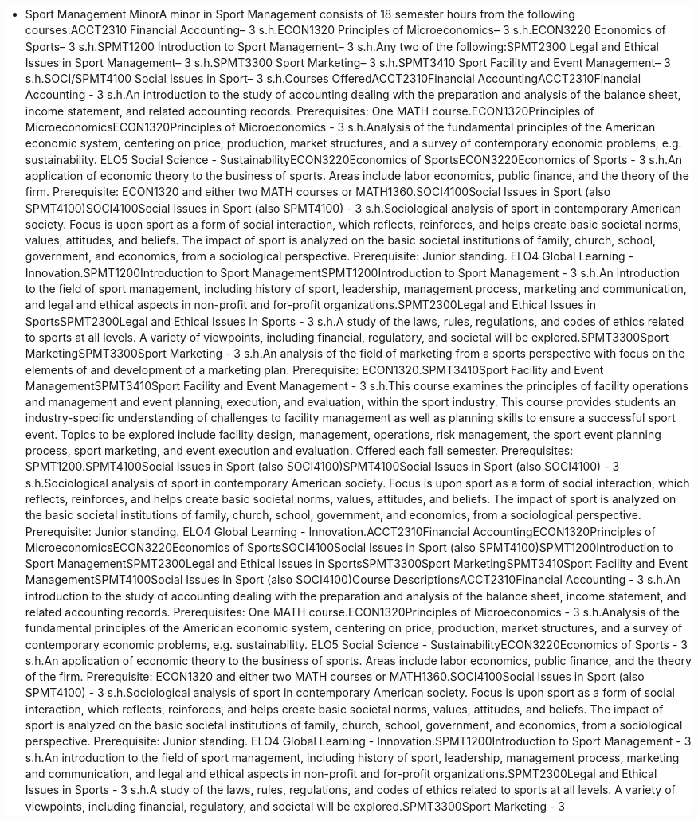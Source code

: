 - Sport Management MinorA minor in Sport Management consists of 18 semester hours from the following courses:ACCT2310 Financial Accounting– 3 s.h.ECON1320 Principles of Microeconomics– 3 s.h.ECON3220 Economics of Sports– 3 s.h.SPMT1200 Introduction to Sport Management– 3 s.h.Any two of the following:SPMT2300 Legal and Ethical Issues in Sport Management– 3 s.h.SPMT3300 Sport Marketing– 3 s.h.SPMT3410 Sport Facility and Event Management– 3 s.h.SOCI/SPMT4100 Social Issues in Sport– 3 s.h.Courses OfferedACCT2310Financial AccountingACCT2310Financial Accounting  - 3 s.h.An introduction to the study of accounting dealing with the preparation and analysis of the balance sheet, income statement, and related accounting records. Prerequisites: One MATH course.ECON1320Principles of MicroeconomicsECON1320Principles of Microeconomics  - 3 s.h.Analysis of the fundamental principles of the American economic system, centering on price, production, market structures, and a survey of contemporary economic problems, e.g. sustainability. ELO5 Social Science - SustainabilityECON3220Economics of SportsECON3220Economics of Sports  - 3 s.h.An application of economic theory to the business of sports. Areas include labor economics, public finance, and the theory of the firm. Prerequisite: ECON1320 and either two MATH courses or MATH1360.SOCI4100Social Issues in Sport (also SPMT4100)SOCI4100Social Issues in Sport (also SPMT4100)  - 3 s.h.Sociological analysis of sport in contemporary American society. Focus is upon sport as a form of social interaction, which reflects, reinforces, and helps create basic societal norms, values, attitudes, and beliefs. The impact of sport is analyzed on the basic societal institutions of family, church, school, government, and economics, from a sociological perspective. Prerequisite: Junior standing. ELO4 Global Learning - Innovation.SPMT1200Introduction to Sport ManagementSPMT1200Introduction to Sport Management  - 3 s.h.An introduction to the field of sport management, including history of sport, leadership, management process, marketing and communication, and legal and ethical aspects in non-profit and for-profit organizations.SPMT2300Legal and Ethical Issues in SportsSPMT2300Legal and Ethical Issues in Sports  - 3 s.h.A study of the laws, rules, regulations, and codes of ethics related to sports at all levels. A variety of viewpoints, including financial, regulatory, and societal will be explored.SPMT3300Sport MarketingSPMT3300Sport Marketing  - 3 s.h.An analysis of the field of marketing from a sports perspective with focus on the elements of and development of a marketing plan. Prerequisite: ECON1320.SPMT3410Sport Facility and Event ManagementSPMT3410Sport Facility and Event Management  - 3 s.h.This course examines the principles of facility operations and management and event planning, execution, and evaluation, within the sport industry. This course provides students an industry-specific understanding of challenges to facility management as well as planning skills to ensure a successful sport event. Topics to be explored include facility design, management, operations, risk management, the sport event planning process, sport marketing, and event execution and evaluation. Offered each fall semester. Prerequisites: SPMT1200.SPMT4100Social Issues in Sport (also SOCI4100)SPMT4100Social Issues in Sport (also SOCI4100)  - 3 s.h.Sociological analysis of sport in contemporary American society. Focus is upon sport as a form of social interaction, which reflects, reinforces, and helps create basic societal norms, values, attitudes, and beliefs. The impact of sport is analyzed on the basic societal institutions of family, church, school, government, and economics, from a sociological perspective. Prerequisite: Junior standing. ELO4 Global Learning - Innovation.ACCT2310Financial AccountingECON1320Principles of MicroeconomicsECON3220Economics of SportsSOCI4100Social Issues in Sport (also SPMT4100)SPMT1200Introduction to Sport ManagementSPMT2300Legal and Ethical Issues in SportsSPMT3300Sport MarketingSPMT3410Sport Facility and Event ManagementSPMT4100Social Issues in Sport (also SOCI4100)Course DescriptionsACCT2310Financial Accounting  - 3 s.h.An introduction to the study of accounting dealing with the preparation and analysis of the balance sheet, income statement, and related accounting records. Prerequisites: One MATH course.ECON1320Principles of Microeconomics  - 3 s.h.Analysis of the fundamental principles of the American economic system, centering on price, production, market structures, and a survey of contemporary economic problems, e.g. sustainability. ELO5 Social Science - SustainabilityECON3220Economics of Sports  - 3 s.h.An application of economic theory to the business of sports. Areas include labor economics, public finance, and the theory of the firm. Prerequisite: ECON1320 and either two MATH courses or MATH1360.SOCI4100Social Issues in Sport (also SPMT4100)  - 3 s.h.Sociological analysis of sport in contemporary American society. Focus is upon sport as a form of social interaction, which reflects, reinforces, and helps create basic societal norms, values, attitudes, and beliefs. The impact of sport is analyzed on the basic societal institutions of family, church, school, government, and economics, from a sociological perspective. Prerequisite: Junior standing. ELO4 Global Learning - Innovation.SPMT1200Introduction to Sport Management  - 3 s.h.An introduction to the field of sport management, including history of sport, leadership, management process, marketing and communication, and legal and ethical aspects in non-profit and for-profit organizations.SPMT2300Legal and Ethical Issues in Sports  - 3 s.h.A study of the laws, rules, regulations, and codes of ethics related to sports at all levels. A variety of viewpoints, including financial, regulatory, and societal will be explored.SPMT3300Sport Marketing  - 3